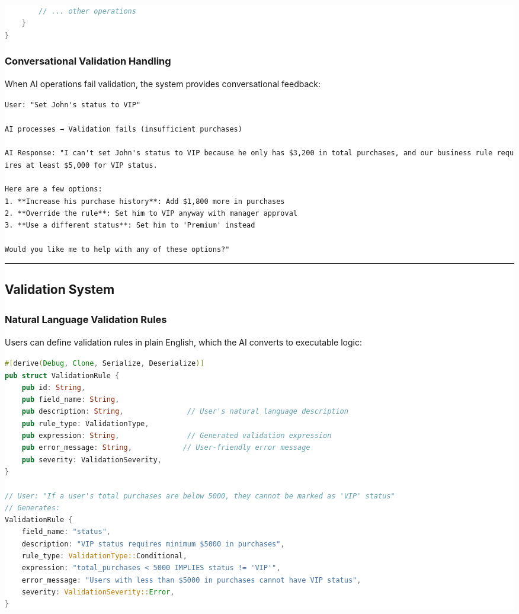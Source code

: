 ```rust
        // ... other operations
    }
}
```

### Conversational Validation Handling

When AI operations fail validation, the system provides conversational feedback:

```
User: "Set John's status to VIP"

AI processes → Validation fails (insufficient purchases)

AI Response: "I can't set John's status to VIP because he only has $3,200 in total purchases, and our business rule requires at least $5,000 for VIP status.

Here are a few options:
1. **Increase his purchase history**: Add $1,800 more in purchases  
2. **Override the rule**: Set him to VIP anyway with manager approval
3. **Use a different status**: Set him to 'Premium' instead

Would you like me to help with any of these options?"
```

---

## Validation System

### Natural Language Validation Rules

Users can define validation rules in plain English, which the AI converts to executable logic:

```rust
#[derive(Debug, Clone, Serialize, Deserialize)]
pub struct ValidationRule {
    pub id: String,
    pub field_name: String,
    pub description: String,               // User's natural language description
    pub rule_type: ValidationType,
    pub expression: String,                // Generated validation expression
    pub error_message: String,            // User-friendly error message
    pub severity: ValidationSeverity,
}

// User: "If a user's total purchases are below 5000, they cannot be marked as 'VIP' status"
// Generates:
ValidationRule {
    field_name: "status",
    description: "VIP status requires minimum $5000 in purchases",
    rule_type: ValidationType::Conditional,
    expression: "total_purchases < 5000 IMPLIES status != 'VIP'",
    error_message: "Users with less than $5000 in purchases cannot have VIP status",
    severity: ValidationSeverity::Error,
}
```
